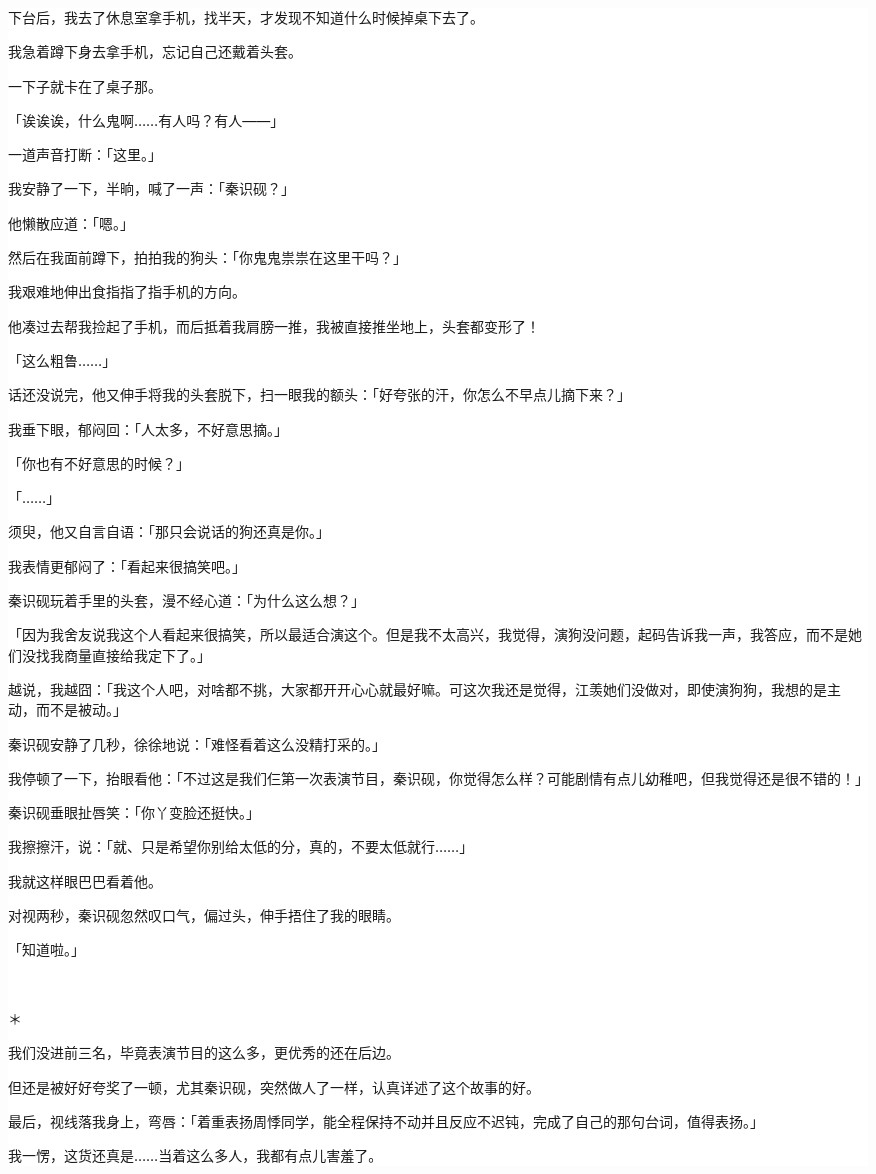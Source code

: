 下台后，我去了休息室拿手机，找半天，才发现不知道什么时候掉桌下去了。

我急着蹲下身去拿手机，忘记自己还戴着头套。

一下子就卡在了桌子那。

「诶诶诶，什么鬼啊……有人吗？有人——」

一道声音打断：「这里。」

我安静了一下，半晌，喊了一声：「秦识砚？」

他懒散应道：「嗯。」

然后在我面前蹲下，拍拍我的狗头：「你鬼鬼祟祟在这里干吗？」

我艰难地伸出食指指了指手机的方向。

他凑过去帮我捡起了手机，而后抵着我肩膀一推，我被直接推坐地上，头套都变形了！

「这么粗鲁……」

话还没说完，他又伸手将我的头套脱下，扫一眼我的额头：「好夸张的汗，你怎么不早点儿摘下来？」

我垂下眼，郁闷回：「人太多，不好意思摘。」

「你也有不好意思的时候？」

「……」

须臾，他又自言自语：「那只会说话的狗还真是你。」

我表情更郁闷了：「看起来很搞笑吧。」

秦识砚玩着手里的头套，漫不经心道：「为什么这么想？」

「因为我舍友说我这个人看起来很搞笑，所以最适合演这个。但是我不太高兴，我觉得，演狗没问题，起码告诉我一声，我答应，而不是她们没找我商量直接给我定下了。」

越说，我越囧：「我这个人吧，对啥都不挑，大家都开开心心就最好嘛。可这次我还是觉得，江羡她们没做对，即使演狗狗，我想的是主动，而不是被动。」

秦识砚安静了几秒，徐徐地说：「难怪看着这么没精打采的。」

我停顿了一下，抬眼看他：「不过这是我们仨第一次表演节目，秦识砚，你觉得怎么样？可能剧情有点儿幼稚吧，但我觉得还是很不错的！」

秦识砚垂眼扯唇笑：「你丫变脸还挺快。」

我擦擦汗，说：「就、只是希望你别给太低的分，真的，不要太低就行……」

我就这样眼巴巴看着他。

对视两秒，秦识砚忽然叹口气，偏过头，伸手捂住了我的眼睛。

「知道啦。」

 

＊

我们没进前三名，毕竟表演节目的这么多，更优秀的还在后边。

但还是被好好夸奖了一顿，尤其秦识砚，突然做人了一样，认真详述了这个故事的好。

最后，视线落我身上，弯唇：「着重表扬周悸同学，能全程保持不动并且反应不迟钝，完成了自己的那句台词，值得表扬。」

我一愣，这货还真是……当着这么多人，我都有点儿害羞了。
